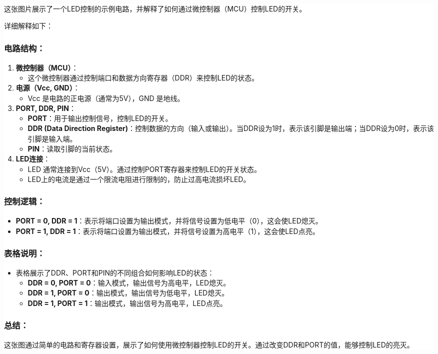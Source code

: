 这张图片展示了一个LED控制的示例电路，并解释了如何通过微控制器（MCU）控制LED的开关。

详细解释如下：

### 电路结构：

1. **微控制器（MCU）**：
   - 这个微控制器通过控制端口和数据方向寄存器（DDR）来控制LED的状态。
2. **电源（Vcc, GND）**：
   - Vcc 是电路的正电源（通常为5V），GND 是地线。
3. **PORT, DDR, PIN**：
   - **PORT**：用于输出控制信号，控制LED的开关。
   - **DDR (Data Direction Register)**：控制数据的方向（输入或输出）。当DDR设为1时，表示该引脚是输出端；当DDR设为0时，表示该引脚是输入端。
   - **PIN**：读取引脚的当前状态。
4. **LED连接**：
   - LED 通常连接到Vcc（5V）。通过控制PORT寄存器来控制LED的开关状态。
   - LED上的电流是通过一个限流电阻进行限制的，防止过高电流损坏LED。

### 控制逻辑：

- **PORT = 0, DDR = 1**：表示将端口设置为输出模式，并将信号设置为低电平（0），这会使LED熄灭。
- **PORT = 1, DDR = 1**：表示将端口设置为输出模式，并将信号设置为高电平（1），这会使LED点亮。

### 表格说明：

- 表格展示了DDR、PORT和PIN的不同组合如何影响LED的状态：
  - **DDR = 0, PORT = 0**：输入模式，输出信号为高电平，LED熄灭。
  - **DDR = 1, PORT = 0**：输出模式，输出信号为低电平，LED熄灭。
  - **DDR = 1, PORT = 1**：输出模式，输出信号为高电平，LED点亮。

### 总结：

这张图通过简单的电路和寄存器设置，展示了如何使用微控制器控制LED的开关。通过改变DDR和PORT的值，能够控制LED的亮灭。




